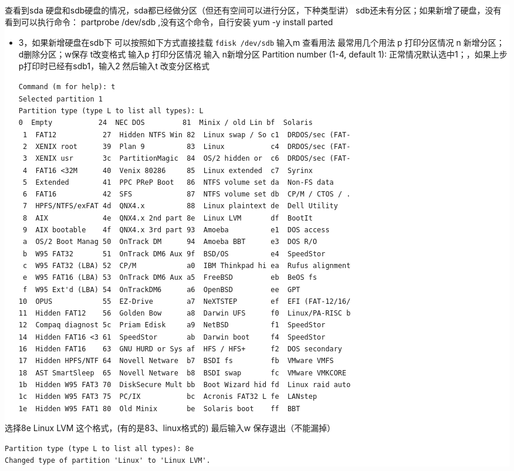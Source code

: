   查看到sda 硬盘和sdb硬盘的情况，sda都已经做分区（但还有空间可以进行分区，下种类型讲）
  sdb还未有分区；如果新增了硬盘，没有看到可以执行命令：
  partprobe    /dev/sdb  ,没有这个命令，自行安装 yum  -y install   parted  

  



- 3，如果新增硬盘在sdb下 可以按照如下方式直接挂载
  `fdisk /dev/sdb`
  输入m 查看用法 最常用几个用法 p 打印分区情况 n 新增分区； d删除分区；w保存 t改变格式
  输入p 打印分区情况
  输入 n新增分区
  Partition number (1-4, default 1): 正常情况默认选中1；，如果上步p打印时已经有sdb1，输入2
  然后输入t 改变分区格式

  ```
  Command (m for help): t
  Selected partition 1
  Partition type (type L to list all types): L
  0  Empty           24  NEC DOS         81  Minix / old Lin bf  Solaris        
   1  FAT12           27  Hidden NTFS Win 82  Linux swap / So c1  DRDOS/sec (FAT-
   2  XENIX root      39  Plan 9          83  Linux           c4  DRDOS/sec (FAT-
   3  XENIX usr       3c  PartitionMagic  84  OS/2 hidden or  c6  DRDOS/sec (FAT-
   4  FAT16 <32M      40  Venix 80286     85  Linux extended  c7  Syrinx         
   5  Extended        41  PPC PReP Boot   86  NTFS volume set da  Non-FS data    
   6  FAT16           42  SFS             87  NTFS volume set db  CP/M / CTOS / .
   7  HPFS/NTFS/exFAT 4d  QNX4.x          88  Linux plaintext de  Dell Utility   
   8  AIX             4e  QNX4.x 2nd part 8e  Linux LVM       df  BootIt         
   9  AIX bootable    4f  QNX4.x 3rd part 93  Amoeba          e1  DOS access     
   a  OS/2 Boot Manag 50  OnTrack DM      94  Amoeba BBT      e3  DOS R/O        
   b  W95 FAT32       51  OnTrack DM6 Aux 9f  BSD/OS          e4  SpeedStor      
   c  W95 FAT32 (LBA) 52  CP/M            a0  IBM Thinkpad hi ea  Rufus alignment
   e  W95 FAT16 (LBA) 53  OnTrack DM6 Aux a5  FreeBSD         eb  BeOS fs        
   f  W95 Ext'd (LBA) 54  OnTrackDM6      a6  OpenBSD         ee  GPT            
  10  OPUS            55  EZ-Drive        a7  NeXTSTEP        ef  EFI (FAT-12/16/
  11  Hidden FAT12    56  Golden Bow      a8  Darwin UFS      f0  Linux/PA-RISC b
  12  Compaq diagnost 5c  Priam Edisk     a9  NetBSD          f1  SpeedStor      
  14  Hidden FAT16 <3 61  SpeedStor       ab  Darwin boot     f4  SpeedStor      
  16  Hidden FAT16    63  GNU HURD or Sys af  HFS / HFS+      f2  DOS secondary  
  17  Hidden HPFS/NTF 64  Novell Netware  b7  BSDI fs         fb  VMware VMFS    
  18  AST SmartSleep  65  Novell Netware  b8  BSDI swap       fc  VMware VMKCORE 
  1b  Hidden W95 FAT3 70  DiskSecure Mult bb  Boot Wizard hid fd  Linux raid auto
  1c  Hidden W95 FAT3 75  PC/IX           bc  Acronis FAT32 L fe  LANstep        
  1e  Hidden W95 FAT1 80  Old Minix       be  Solaris boot    ff  BBT     
  ```

     


选择8e  Linux LVM 这个格式，(有的是83、linux格式的)
最后输入w 保存退出（不能漏掉）

```
Partition type (type L to list all types): 8e      
Changed type of partition 'Linux' to 'Linux LVM'.
```
